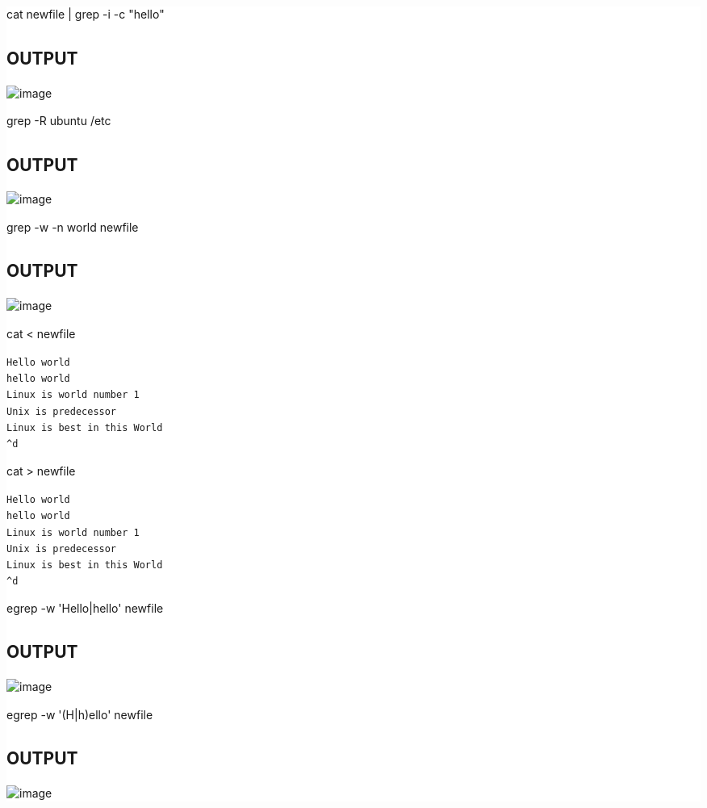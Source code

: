 

cat newfile | grep -i -c "hello"
## OUTPUT

![image](https://github.com/user-attachments/assets/38ccc733-8119-4487-ac53-d5c1eee62695)



grep -R ubuntu /etc
## OUTPUT
![image](https://github.com/user-attachments/assets/b6ce2cff-d36a-4095-982f-3e1a784c687b)



grep -w -n world newfile   
## OUTPUT

![image](https://github.com/user-attachments/assets/82128d60-9674-4de7-a98f-4e105a2926d1)

cat < newfile 
```
Hello world
hello world
Linux is world number 1
Unix is predecessor
Linux is best in this World
^d
```

cat > newfile
```
Hello world
hello world
Linux is world number 1
Unix is predecessor
Linux is best in this World
^d
 ```
egrep -w 'Hello|hello' newfile 
## OUTPUT

![image](https://github.com/user-attachments/assets/dc4c3b8c-1c45-4db7-a973-8acbfdc31a2f)


egrep -w '(H|h)ello' newfile 
## OUTPUT

![image](https://github.com/user-attachments/assets/d1cbf411-2442-4672-a7b6-c7b7412e6a2b)

